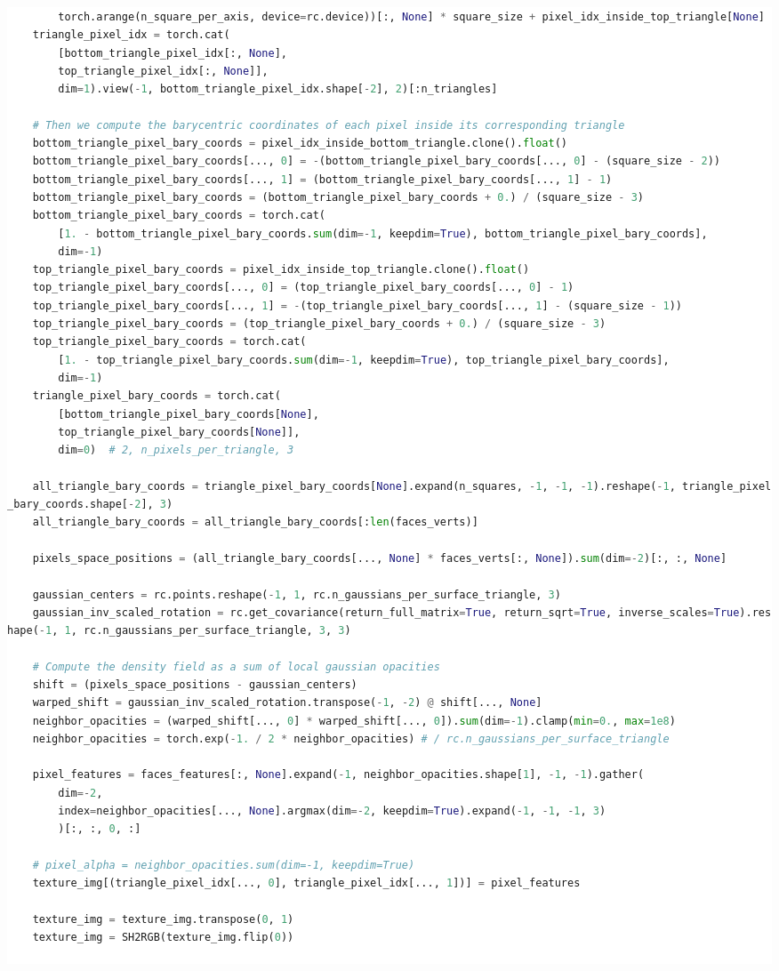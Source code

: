 ```python
        torch.arange(n_square_per_axis, device=rc.device))[:, None] * square_size + pixel_idx_inside_top_triangle[None]
    triangle_pixel_idx = torch.cat(
        [bottom_triangle_pixel_idx[:, None], 
        top_triangle_pixel_idx[:, None]],
        dim=1).view(-1, bottom_triangle_pixel_idx.shape[-2], 2)[:n_triangles]
    
    # Then we compute the barycentric coordinates of each pixel inside its corresponding triangle
    bottom_triangle_pixel_bary_coords = pixel_idx_inside_bottom_triangle.clone().float()
    bottom_triangle_pixel_bary_coords[..., 0] = -(bottom_triangle_pixel_bary_coords[..., 0] - (square_size - 2))
    bottom_triangle_pixel_bary_coords[..., 1] = (bottom_triangle_pixel_bary_coords[..., 1] - 1)
    bottom_triangle_pixel_bary_coords = (bottom_triangle_pixel_bary_coords + 0.) / (square_size - 3)
    bottom_triangle_pixel_bary_coords = torch.cat(
        [1. - bottom_triangle_pixel_bary_coords.sum(dim=-1, keepdim=True), bottom_triangle_pixel_bary_coords],
        dim=-1)
    top_triangle_pixel_bary_coords = pixel_idx_inside_top_triangle.clone().float()
    top_triangle_pixel_bary_coords[..., 0] = (top_triangle_pixel_bary_coords[..., 0] - 1)
    top_triangle_pixel_bary_coords[..., 1] = -(top_triangle_pixel_bary_coords[..., 1] - (square_size - 1))
    top_triangle_pixel_bary_coords = (top_triangle_pixel_bary_coords + 0.) / (square_size - 3)
    top_triangle_pixel_bary_coords = torch.cat(
        [1. - top_triangle_pixel_bary_coords.sum(dim=-1, keepdim=True), top_triangle_pixel_bary_coords],
        dim=-1)
    triangle_pixel_bary_coords = torch.cat(
        [bottom_triangle_pixel_bary_coords[None],
        top_triangle_pixel_bary_coords[None]],
        dim=0)  # 2, n_pixels_per_triangle, 3
    
    all_triangle_bary_coords = triangle_pixel_bary_coords[None].expand(n_squares, -1, -1, -1).reshape(-1, triangle_pixel_bary_coords.shape[-2], 3)
    all_triangle_bary_coords = all_triangle_bary_coords[:len(faces_verts)]
    
    pixels_space_positions = (all_triangle_bary_coords[..., None] * faces_verts[:, None]).sum(dim=-2)[:, :, None]
    
    gaussian_centers = rc.points.reshape(-1, 1, rc.n_gaussians_per_surface_triangle, 3)
    gaussian_inv_scaled_rotation = rc.get_covariance(return_full_matrix=True, return_sqrt=True, inverse_scales=True).reshape(-1, 1, rc.n_gaussians_per_surface_triangle, 3, 3)
    
    # Compute the density field as a sum of local gaussian opacities
    shift = (pixels_space_positions - gaussian_centers)
    warped_shift = gaussian_inv_scaled_rotation.transpose(-1, -2) @ shift[..., None]
    neighbor_opacities = (warped_shift[..., 0] * warped_shift[..., 0]).sum(dim=-1).clamp(min=0., max=1e8)
    neighbor_opacities = torch.exp(-1. / 2 * neighbor_opacities) # / rc.n_gaussians_per_surface_triangle
    
    pixel_features = faces_features[:, None].expand(-1, neighbor_opacities.shape[1], -1, -1).gather(
        dim=-2,
        index=neighbor_opacities[..., None].argmax(dim=-2, keepdim=True).expand(-1, -1, -1, 3)
        )[:, :, 0, :]
        
    # pixel_alpha = neighbor_opacities.sum(dim=-1, keepdim=True)
    texture_img[(triangle_pixel_idx[..., 0], triangle_pixel_idx[..., 1])] = pixel_features

    texture_img = texture_img.transpose(0, 1)
    texture_img = SH2RGB(texture_img.flip(0))
    
```